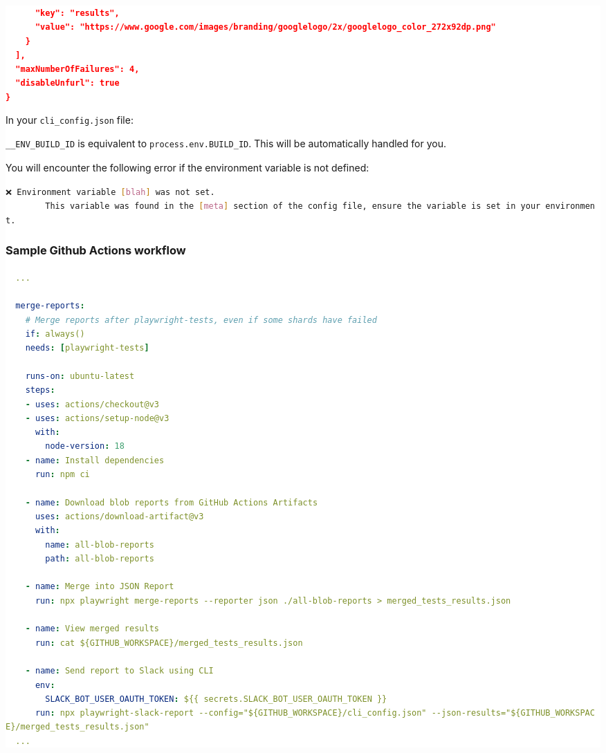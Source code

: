 ```json
      "key": "results",
      "value": "https://www.google.com/images/branding/googlelogo/2x/googlelogo_color_272x92dp.png"
    }
  ],
  "maxNumberOfFailures": 4,
  "disableUnfurl": true
}
```

In your `cli_config.json` file:

`__ENV_BUILD_ID` is equivalent to `process.env.BUILD_ID`. This will be automatically handled for you.

You will encounter the following error if the environment variable is not defined:

```bash
❌ Environment variable [blah] was not set.
        This variable was found in the [meta] section of the config file, ensure the variable is set in your environment.
```

### Sample Github Actions workflow

```yaml
  ...

  merge-reports:
    # Merge reports after playwright-tests, even if some shards have failed
    if: always()
    needs: [playwright-tests]

    runs-on: ubuntu-latest
    steps:
    - uses: actions/checkout@v3
    - uses: actions/setup-node@v3
      with:
        node-version: 18
    - name: Install dependencies
      run: npm ci

    - name: Download blob reports from GitHub Actions Artifacts
      uses: actions/download-artifact@v3
      with:
        name: all-blob-reports
        path: all-blob-reports

    - name: Merge into JSON Report
      run: npx playwright merge-reports --reporter json ./all-blob-reports > merged_tests_results.json

    - name: View merged results
      run: cat ${GITHUB_WORKSPACE}/merged_tests_results.json

    - name: Send report to Slack using CLI
      env:
        SLACK_BOT_USER_OAUTH_TOKEN: ${{ secrets.SLACK_BOT_USER_OAUTH_TOKEN }}
      run: npx playwright-slack-report --config="${GITHUB_WORKSPACE}/cli_config.json" --json-results="${GITHUB_WORKSPACE}/merged_tests_results.json"
  ...
```

